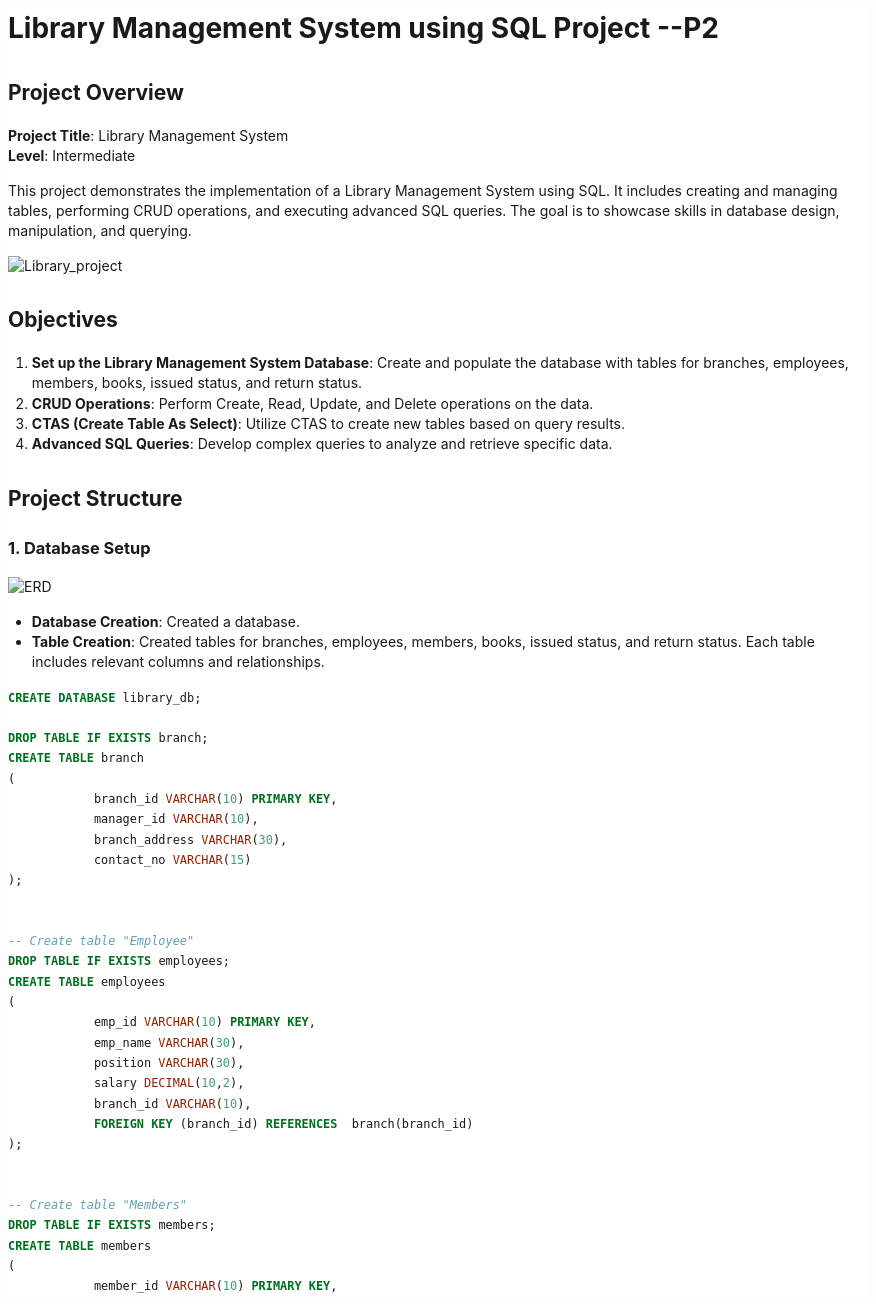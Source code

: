 # Library Management System using SQL Project --P2

## Project Overview

**Project Title**: Library Management System  
**Level**: Intermediate  

This project demonstrates the implementation of a Library Management System using SQL. It includes creating and managing tables, performing CRUD operations, and executing advanced SQL queries. The goal is to showcase skills in database design, manipulation, and querying.

![Library_project](https://github.com/najirh/Library-System-Management---P2/blob/main/library.jpg)

## Objectives

1. **Set up the Library Management System Database**: Create and populate the database with tables for branches, employees, members, books, issued status, and return status.
2. **CRUD Operations**: Perform Create, Read, Update, and Delete operations on the data.
3. **CTAS (Create Table As Select)**: Utilize CTAS to create new tables based on query results.
4. **Advanced SQL Queries**: Develop complex queries to analyze and retrieve specific data.

## Project Structure

### 1. Database Setup
![ERD](https://github.com/najirh/Library-System-Management---P2/blob/main/library_erd.png)

- **Database Creation**: Created a database.
- **Table Creation**: Created tables for branches, employees, members, books, issued status, and return status. Each table includes relevant columns and relationships.

```sql
CREATE DATABASE library_db;

DROP TABLE IF EXISTS branch;
CREATE TABLE branch
(
            branch_id VARCHAR(10) PRIMARY KEY,
            manager_id VARCHAR(10),
            branch_address VARCHAR(30),
            contact_no VARCHAR(15)
);


-- Create table "Employee"
DROP TABLE IF EXISTS employees;
CREATE TABLE employees
(
            emp_id VARCHAR(10) PRIMARY KEY,
            emp_name VARCHAR(30),
            position VARCHAR(30),
            salary DECIMAL(10,2),
            branch_id VARCHAR(10),
            FOREIGN KEY (branch_id) REFERENCES  branch(branch_id)
);


-- Create table "Members"
DROP TABLE IF EXISTS members;
CREATE TABLE members
(
            member_id VARCHAR(10) PRIMARY KEY,
```